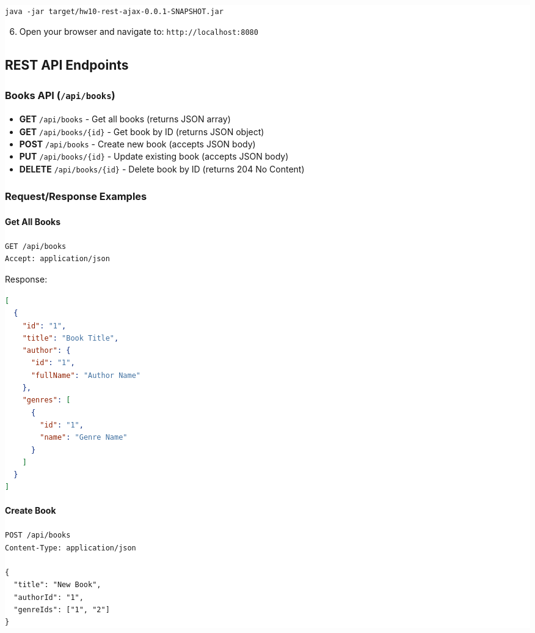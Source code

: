    ```
   java -jar target/hw10-rest-ajax-0.0.1-SNAPSHOT.jar
   ```
6. Open your browser and navigate to: `http://localhost:8080`

## REST API Endpoints

### Books API (`/api/books`)
- **GET** `/api/books` - Get all books (returns JSON array)
- **GET** `/api/books/{id}` - Get book by ID (returns JSON object)
- **POST** `/api/books` - Create new book (accepts JSON body)
- **PUT** `/api/books/{id}` - Update existing book (accepts JSON body)
- **DELETE** `/api/books/{id}` - Delete book by ID (returns 204 No Content)

### Request/Response Examples

#### Get All Books
```http
GET /api/books
Accept: application/json
```
Response:
```json
[
  {
    "id": "1",
    "title": "Book Title",
    "author": {
      "id": "1",
      "fullName": "Author Name"
    },
    "genres": [
      {
        "id": "1",
        "name": "Genre Name"
      }
    ]
  }
]
```

#### Create Book
```http
POST /api/books
Content-Type: application/json

{
  "title": "New Book",
  "authorId": "1",
  "genreIds": ["1", "2"]
}
```
